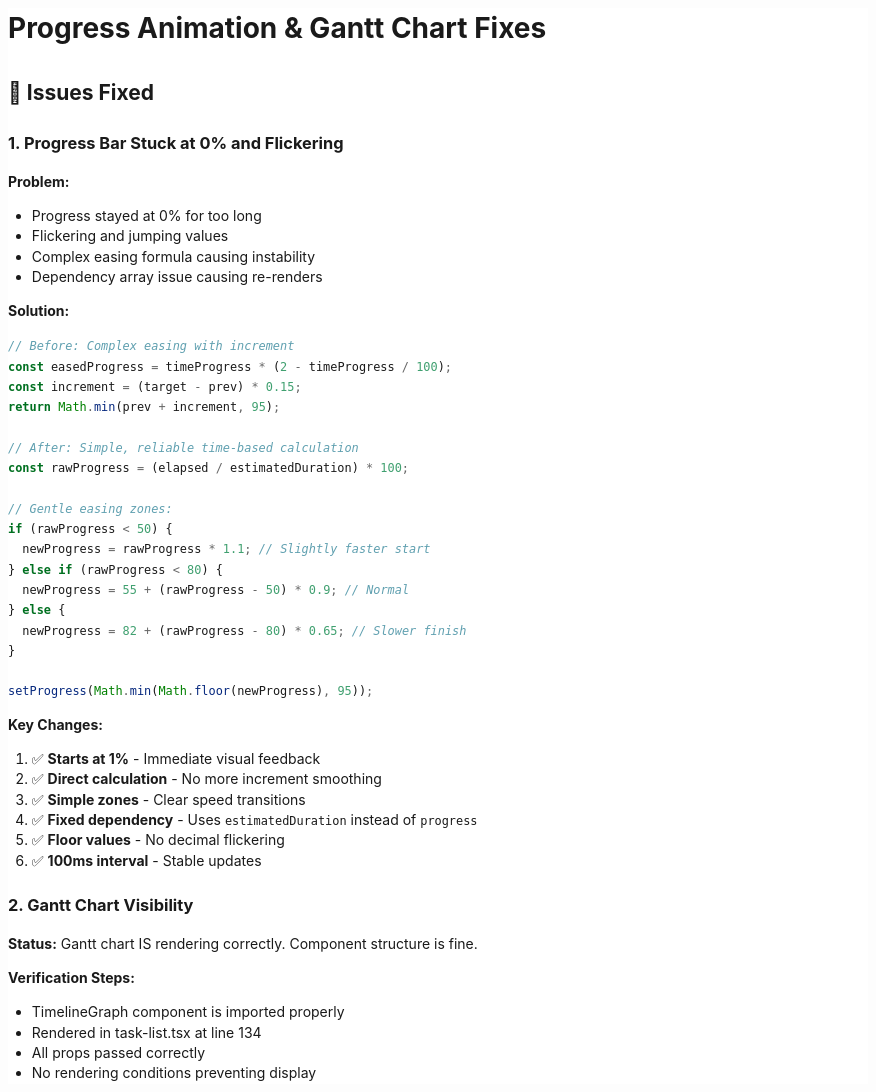 # Progress Animation & Gantt Chart Fixes

## 🔧 Issues Fixed

### 1. **Progress Bar Stuck at 0% and Flickering**

**Problem:**

- Progress stayed at 0% for too long
- Flickering and jumping values
- Complex easing formula causing instability
- Dependency array issue causing re-renders

**Solution:**

```typescript
// Before: Complex easing with increment
const easedProgress = timeProgress * (2 - timeProgress / 100);
const increment = (target - prev) * 0.15;
return Math.min(prev + increment, 95);

// After: Simple, reliable time-based calculation
const rawProgress = (elapsed / estimatedDuration) * 100;

// Gentle easing zones:
if (rawProgress < 50) {
  newProgress = rawProgress * 1.1; // Slightly faster start
} else if (rawProgress < 80) {
  newProgress = 55 + (rawProgress - 50) * 0.9; // Normal
} else {
  newProgress = 82 + (rawProgress - 80) * 0.65; // Slower finish
}

setProgress(Math.min(Math.floor(newProgress), 95));
```

**Key Changes:**

1. ✅ **Starts at 1%** - Immediate visual feedback
2. ✅ **Direct calculation** - No more increment smoothing
3. ✅ **Simple zones** - Clear speed transitions
4. ✅ **Fixed dependency** - Uses `estimatedDuration` instead of `progress`
5. ✅ **Floor values** - No decimal flickering
6. ✅ **100ms interval** - Stable updates

### 2. **Gantt Chart Visibility**

**Status:** Gantt chart IS rendering correctly. Component structure is fine.

**Verification Steps:**

- TimelineGraph component is imported properly
- Rendered in task-list.tsx at line 134
- All props passed correctly
- No rendering conditions preventing display
